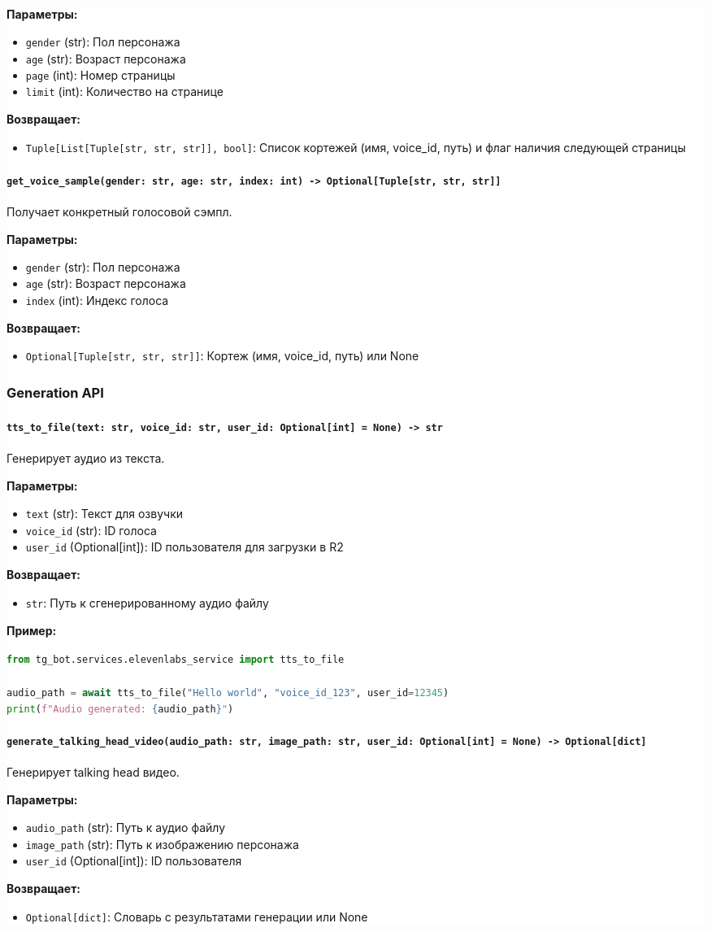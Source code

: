 **Параметры:**
- `gender` (str): Пол персонажа
- `age` (str): Возраст персонажа
- `page` (int): Номер страницы
- `limit` (int): Количество на странице

**Возвращает:**
- `Tuple[List[Tuple[str, str, str]], bool]`: Список кортежей (имя, voice_id, путь) и флаг наличия следующей страницы

#### `get_voice_sample(gender: str, age: str, index: int) -> Optional[Tuple[str, str, str]]`
Получает конкретный голосовой сэмпл.

**Параметры:**
- `gender` (str): Пол персонажа
- `age` (str): Возраст персонажа
- `index` (int): Индекс голоса

**Возвращает:**
- `Optional[Tuple[str, str, str]]`: Кортеж (имя, voice_id, путь) или None

### Generation API

#### `tts_to_file(text: str, voice_id: str, user_id: Optional[int] = None) -> str`
Генерирует аудио из текста.

**Параметры:**
- `text` (str): Текст для озвучки
- `voice_id` (str): ID голоса
- `user_id` (Optional[int]): ID пользователя для загрузки в R2

**Возвращает:**
- `str`: Путь к сгенерированному аудио файлу

**Пример:**
```python
from tg_bot.services.elevenlabs_service import tts_to_file

audio_path = await tts_to_file("Hello world", "voice_id_123", user_id=12345)
print(f"Audio generated: {audio_path}")
```

#### `generate_talking_head_video(audio_path: str, image_path: str, user_id: Optional[int] = None) -> Optional[dict]`
Генерирует talking head видео.

**Параметры:**
- `audio_path` (str): Путь к аудио файлу
- `image_path` (str): Путь к изображению персонажа
- `user_id` (Optional[int]): ID пользователя

**Возвращает:**
- `Optional[dict]`: Словарь с результатами генерации или None
